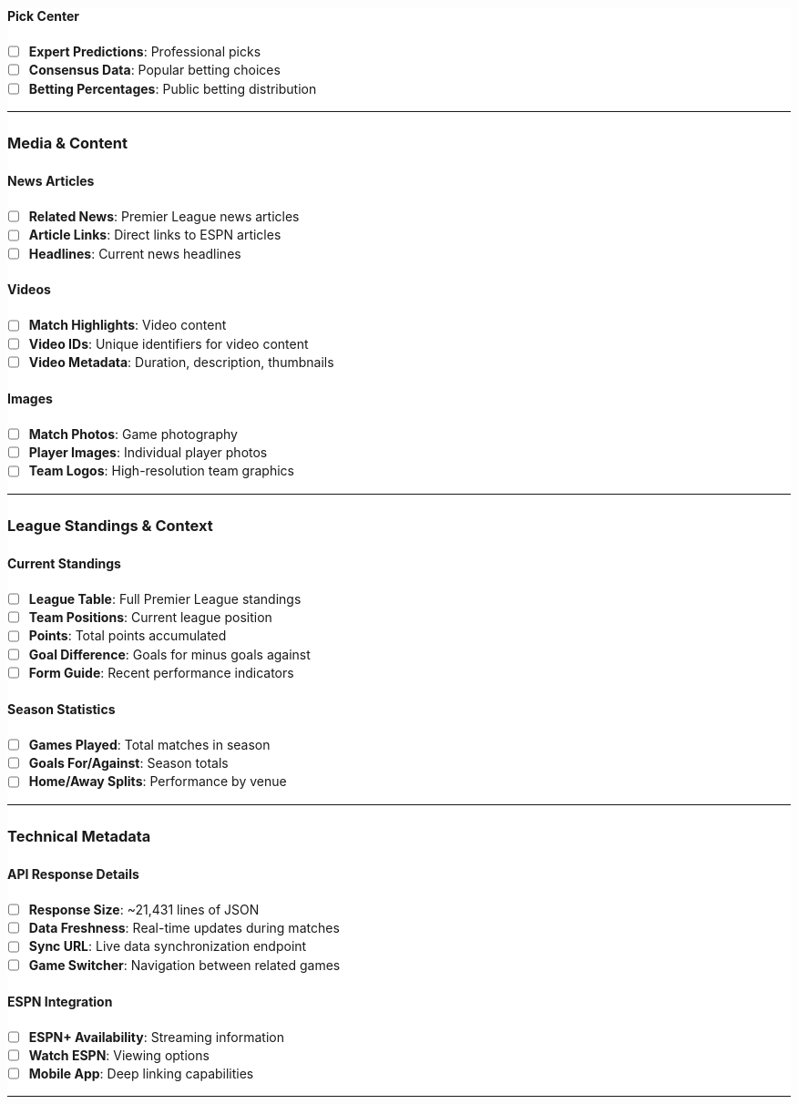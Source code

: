 #### **Pick Center**
- [ ] **Expert Predictions**: Professional picks
- [ ] **Consensus Data**: Popular betting choices
- [ ] **Betting Percentages**: Public betting distribution

---

### **Media & Content**

#### **News Articles**
- [ ] **Related News**: Premier League news articles
- [ ] **Article Links**: Direct links to ESPN articles
- [ ] **Headlines**: Current news headlines

#### **Videos**
- [ ] **Match Highlights**: Video content
- [ ] **Video IDs**: Unique identifiers for video content
- [ ] **Video Metadata**: Duration, description, thumbnails

#### **Images**
- [ ] **Match Photos**: Game photography
- [ ] **Player Images**: Individual player photos
- [ ] **Team Logos**: High-resolution team graphics

---

### **League Standings & Context**

#### **Current Standings**
- [ ] **League Table**: Full Premier League standings
- [ ] **Team Positions**: Current league position
- [ ] **Points**: Total points accumulated
- [ ] **Goal Difference**: Goals for minus goals against
- [ ] **Form Guide**: Recent performance indicators

#### **Season Statistics**
- [ ] **Games Played**: Total matches in season
- [ ] **Goals For/Against**: Season totals
- [ ] **Home/Away Splits**: Performance by venue

---

### **Technical Metadata**

#### **API Response Details**
- [ ] **Response Size**: ~21,431 lines of JSON
- [ ] **Data Freshness**: Real-time updates during matches
- [ ] **Sync URL**: Live data synchronization endpoint
- [ ] **Game Switcher**: Navigation between related games

#### **ESPN Integration**
- [ ] **ESPN+ Availability**: Streaming information
- [ ] **Watch ESPN**: Viewing options
- [ ] **Mobile App**: Deep linking capabilities

---